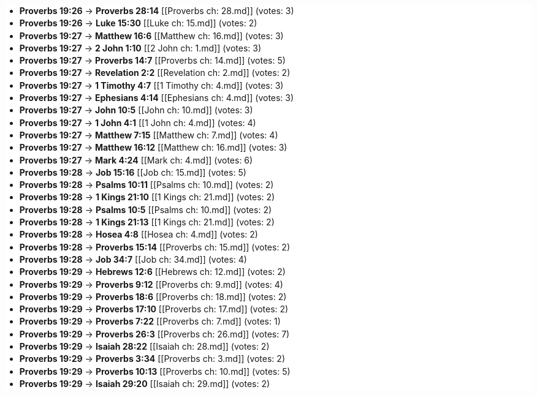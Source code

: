 - **Proverbs 19:26** → **Proverbs 28:14** [[Proverbs ch: 28.md]] (votes: 3)
- **Proverbs 19:26** → **Luke 15:30** [[Luke ch: 15.md]] (votes: 2)
- **Proverbs 19:27** → **Matthew 16:6** [[Matthew ch: 16.md]] (votes: 3)
- **Proverbs 19:27** → **2 John 1:10** [[2 John ch: 1.md]] (votes: 3)
- **Proverbs 19:27** → **Proverbs 14:7** [[Proverbs ch: 14.md]] (votes: 5)
- **Proverbs 19:27** → **Revelation 2:2** [[Revelation ch: 2.md]] (votes: 2)
- **Proverbs 19:27** → **1 Timothy 4:7** [[1 Timothy ch: 4.md]] (votes: 3)
- **Proverbs 19:27** → **Ephesians 4:14** [[Ephesians ch: 4.md]] (votes: 3)
- **Proverbs 19:27** → **John 10:5** [[John ch: 10.md]] (votes: 3)
- **Proverbs 19:27** → **1 John 4:1** [[1 John ch: 4.md]] (votes: 4)
- **Proverbs 19:27** → **Matthew 7:15** [[Matthew ch: 7.md]] (votes: 4)
- **Proverbs 19:27** → **Matthew 16:12** [[Matthew ch: 16.md]] (votes: 3)
- **Proverbs 19:27** → **Mark 4:24** [[Mark ch: 4.md]] (votes: 6)
- **Proverbs 19:28** → **Job 15:16** [[Job ch: 15.md]] (votes: 5)
- **Proverbs 19:28** → **Psalms 10:11** [[Psalms ch: 10.md]] (votes: 2)
- **Proverbs 19:28** → **1 Kings 21:10** [[1 Kings ch: 21.md]] (votes: 2)
- **Proverbs 19:28** → **Psalms 10:5** [[Psalms ch: 10.md]] (votes: 2)
- **Proverbs 19:28** → **1 Kings 21:13** [[1 Kings ch: 21.md]] (votes: 2)
- **Proverbs 19:28** → **Hosea 4:8** [[Hosea ch: 4.md]] (votes: 2)
- **Proverbs 19:28** → **Proverbs 15:14** [[Proverbs ch: 15.md]] (votes: 2)
- **Proverbs 19:28** → **Job 34:7** [[Job ch: 34.md]] (votes: 4)
- **Proverbs 19:29** → **Hebrews 12:6** [[Hebrews ch: 12.md]] (votes: 2)
- **Proverbs 19:29** → **Proverbs 9:12** [[Proverbs ch: 9.md]] (votes: 4)
- **Proverbs 19:29** → **Proverbs 18:6** [[Proverbs ch: 18.md]] (votes: 2)
- **Proverbs 19:29** → **Proverbs 17:10** [[Proverbs ch: 17.md]] (votes: 2)
- **Proverbs 19:29** → **Proverbs 7:22** [[Proverbs ch: 7.md]] (votes: 1)
- **Proverbs 19:29** → **Proverbs 26:3** [[Proverbs ch: 26.md]] (votes: 7)
- **Proverbs 19:29** → **Isaiah 28:22** [[Isaiah ch: 28.md]] (votes: 2)
- **Proverbs 19:29** → **Proverbs 3:34** [[Proverbs ch: 3.md]] (votes: 2)
- **Proverbs 19:29** → **Proverbs 10:13** [[Proverbs ch: 10.md]] (votes: 5)
- **Proverbs 19:29** → **Isaiah 29:20** [[Isaiah ch: 29.md]] (votes: 2)
